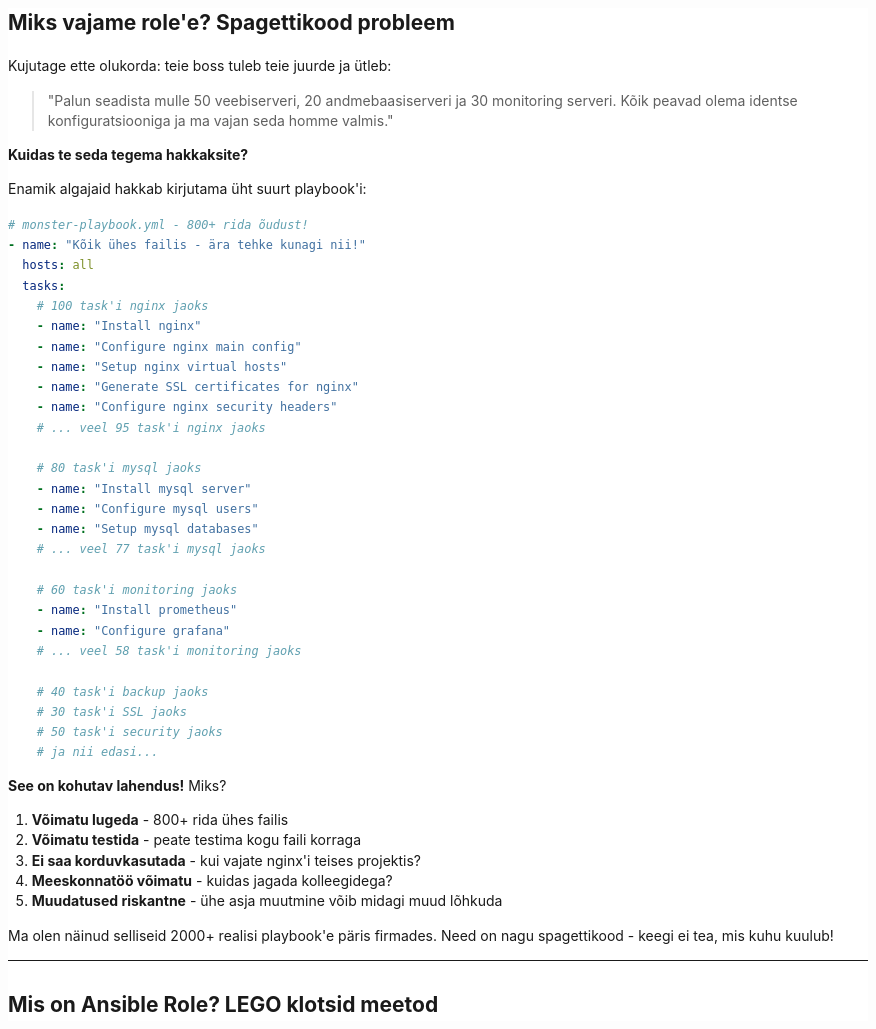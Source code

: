 ## Miks vajame role'e? Spagettikood probleem

Kujutage ette olukorda: teie boss tuleb teie juurde ja ütleb:
> "Palun seadista mulle 50 veebiserveri, 20 andmebaasiserveri ja 30 monitoring serveri. Kõik peavad olema identse konfiguratsiooniga ja ma vajan seda homme valmis."

**Kuidas te seda tegema hakkaksite?**

Enamik algajaid hakkab kirjutama üht suurt playbook'i:

```yaml
# monster-playbook.yml - 800+ rida õudust!
- name: "Kõik ühes failis - ära tehke kunagi nii!"
  hosts: all
  tasks:
    # 100 task'i nginx jaoks
    - name: "Install nginx"
    - name: "Configure nginx main config"  
    - name: "Setup nginx virtual hosts"
    - name: "Generate SSL certificates for nginx"
    - name: "Configure nginx security headers"
    # ... veel 95 task'i nginx jaoks
    
    # 80 task'i mysql jaoks
    - name: "Install mysql server"
    - name: "Configure mysql users"
    - name: "Setup mysql databases"
    # ... veel 77 task'i mysql jaoks
    
    # 60 task'i monitoring jaoks
    - name: "Install prometheus"
    - name: "Configure grafana"
    # ... veel 58 task'i monitoring jaoks
    
    # 40 task'i backup jaoks
    # 30 task'i SSL jaoks
    # 50 task'i security jaoks
    # ja nii edasi...
```

**See on kohutav lahendus!** Miks?

1. **Võimatu lugeda** - 800+ rida ühes failis
2. **Võimatu testida** - peate testima kogu faili korraga
3. **Ei saa korduvkasutada** - kui vajate nginx'i teises projektis?
4. **Meeskonnatöö võimatu** - kuidas jagada kolleegidega?
5. **Muudatused riskantne** - ühe asja muutmine võib midagi muud lõhkuda

Ma olen näinud selliseid 2000+ realisi playbook'e päris firmades. Need on nagu spagettikood - keegi ei tea, mis kuhu kuulub!

---

## Mis on Ansible Role? LEGO klotsid meetod
